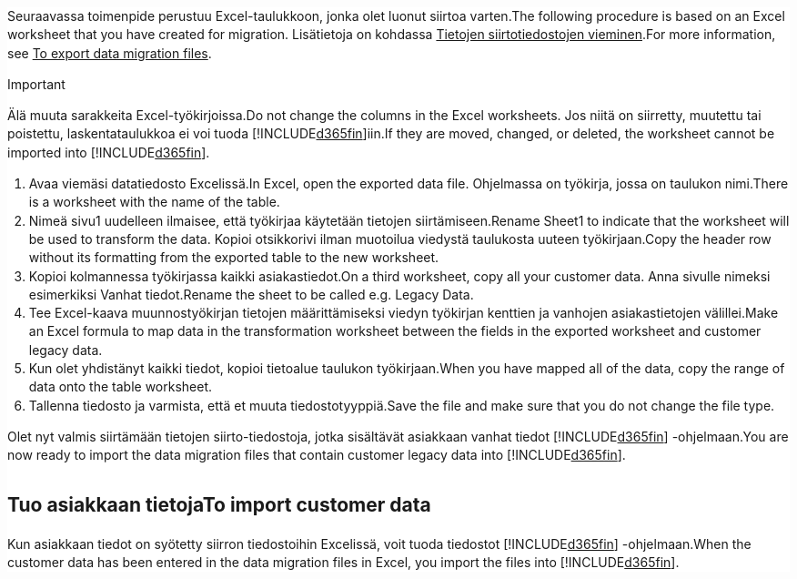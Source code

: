 <span data-ttu-id="5e66c-220">Seuraavassa toimenpide perustuu Excel-taulukkoon, jonka olet luonut siirtoa varten.</span><span class="sxs-lookup"><span data-stu-id="5e66c-220">The following procedure is based on an Excel worksheet that you have created for migration.</span></span> <span data-ttu-id="5e66c-221">Lisätietoja on kohdassa [Tietojen siirtotiedostojen vieminen](admin-migrate-customer-data.md#to-export-data-migration-files).</span><span class="sxs-lookup"><span data-stu-id="5e66c-221">For more information, see [To export data migration files](admin-migrate-customer-data.md#to-export-data-migration-files).</span></span>

> [!IMPORTANT]  
> <span data-ttu-id="5e66c-222">Älä muuta sarakkeita Excel-työkirjoissa.</span><span class="sxs-lookup"><span data-stu-id="5e66c-222">Do not change the columns in the Excel worksheets.</span></span> <span data-ttu-id="5e66c-223">Jos niitä on siirretty, muutettu tai poistettu, laskentataulukkoa ei voi tuoda [!INCLUDE[d365fin](includes/d365fin_md.md)]iin.</span><span class="sxs-lookup"><span data-stu-id="5e66c-223">If they are moved, changed, or deleted, the worksheet cannot be imported into [!INCLUDE[d365fin](includes/d365fin_md.md)].</span></span>

1. <span data-ttu-id="5e66c-224">Avaa viemäsi datatiedosto Excelissä.</span><span class="sxs-lookup"><span data-stu-id="5e66c-224">In Excel, open the exported data file.</span></span> <span data-ttu-id="5e66c-225">Ohjelmassa on työkirja, jossa on taulukon nimi.</span><span class="sxs-lookup"><span data-stu-id="5e66c-225">There is a worksheet with the name of the table.</span></span>
2. <span data-ttu-id="5e66c-226">Nimeä sivu1 uudelleen ilmaisee, että työkirjaa käytetään tietojen siirtämiseen.</span><span class="sxs-lookup"><span data-stu-id="5e66c-226">Rename Sheet1 to indicate that the worksheet will be used to transform the data.</span></span> <span data-ttu-id="5e66c-227">Kopioi otsikkorivi ilman muotoilua viedystä taulukosta uuteen työkirjaan.</span><span class="sxs-lookup"><span data-stu-id="5e66c-227">Copy the header row without its formatting from the exported table to the new worksheet.</span></span>
3. <span data-ttu-id="5e66c-228">Kopioi kolmannessa työkirjassa kaikki asiakastiedot.</span><span class="sxs-lookup"><span data-stu-id="5e66c-228">On a third worksheet, copy all your customer data.</span></span> <span data-ttu-id="5e66c-229">Anna sivulle nimeksi esimerkiksi Vanhat tiedot.</span><span class="sxs-lookup"><span data-stu-id="5e66c-229">Rename the sheet to be called e.g. Legacy Data.</span></span>
4. <span data-ttu-id="5e66c-230">Tee Excel-kaava muunnostyökirjan tietojen määrittämiseksi viedyn työkirjan kenttien ja vanhojen asiakastietojen välillei.</span><span class="sxs-lookup"><span data-stu-id="5e66c-230">Make an Excel formula to map data in the transformation worksheet between the fields in the exported worksheet and customer legacy data.</span></span>
5. <span data-ttu-id="5e66c-231">Kun olet yhdistänyt kaikki tiedot, kopioi tietoalue taulukon työkirjaan.</span><span class="sxs-lookup"><span data-stu-id="5e66c-231">When you have mapped all of the data, copy the range of data onto the table worksheet.</span></span>
6. <span data-ttu-id="5e66c-232">Tallenna tiedosto ja varmista, että et muuta tiedostotyyppiä.</span><span class="sxs-lookup"><span data-stu-id="5e66c-232">Save the file and make sure that you do not change the file type.</span></span>

<span data-ttu-id="5e66c-233">Olet nyt valmis siirtämään tietojen siirto-tiedostoja, jotka sisältävät asiakkaan vanhat tiedot [!INCLUDE[d365fin](includes/d365fin_md.md)] -ohjelmaan.</span><span class="sxs-lookup"><span data-stu-id="5e66c-233">You are now ready to import the data migration files that contain customer legacy data into [!INCLUDE[d365fin](includes/d365fin_md.md)].</span></span>

## <a name="to-import-customer-data"></a><span data-ttu-id="5e66c-234">Tuo asiakkaan tietoja</span><span class="sxs-lookup"><span data-stu-id="5e66c-234">To import customer data</span></span>
<span data-ttu-id="5e66c-235">Kun asiakkaan tiedot on syötetty siirron tiedostoihin Excelissä, voit tuoda tiedostot [!INCLUDE[d365fin](includes/d365fin_md.md)] -ohjelmaan.</span><span class="sxs-lookup"><span data-stu-id="5e66c-235">When the customer data has been entered in the data migration files in Excel, you import the files into [!INCLUDE[d365fin](includes/d365fin_md.md)].</span></span>
